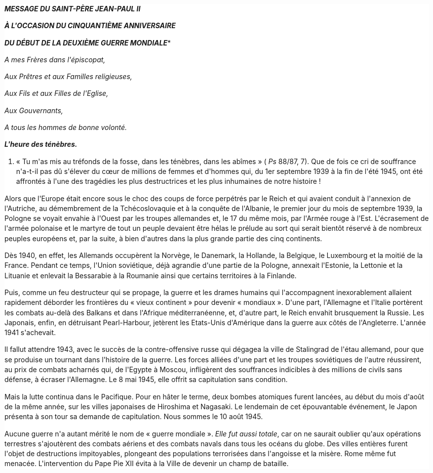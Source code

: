 ***MESSAGE DU SAINT-PÈRE JEAN-PAUL II***

***À L'OCCASION DU CINQUANTIÈME ANNIVERSAIRE***

***DU DÉBUT DE LA DEUXIÈME GUERRE MONDIALE****

*A mes Frères dans l'épiscopat,*

*Aux Prêtres et aux Familles religieuses,*

*Aux Fils et aux Filles de l'Eglise,*

*Aux Gouvernants,*

*A tous les hommes de bonne volonté.*

***L'heure des ténèbres.***

1. « Tu m'as mis au tréfonds de la fosse, dans les ténèbres, dans les abîmes » ( *Ps* 88/87, 7). Que de fois ce cri de souffrance n'a-t-il pas dû s'élever du cœur de millions de femmes et d'hommes qui, du 1er septembre 1939 à la fin de l'été 1945, ont été affrontés à l'une des tragédies les plus destructrices et les plus inhumaines de notre histoire !

Alors que l'Europe était encore sous le choc des coups de force perpétrés par le Reich et qui avaient conduit à l'annexion de l'Autriche, au démembrement de la Tchécoslovaquie et à la conquête de l'Albanie, le premier jour du mois de septembre 1939, la Pologne se voyait envahie à l'Ouest par les troupes allemandes et, le 17 du même mois, par l'Armée rouge à l'Est. L'écrasement de l'armée polonaise et le martyre de tout un peuple devaient être hélas le prélude au sort qui serait bientôt réservé à de nombreux peuples européens et, par la suite, à bien d'autres dans la plus grande partie des cinq continents.

Dès 1940, en effet, les Allemands occupèrent la Norvège, le Danemark, la Hollande, la Belgique, le Luxembourg et la moitié de la France. Pendant ce temps, l'Union soviétique, déjà agrandie d'une partie de la Pologne, annexait l'Estonie, la Lettonie et la Lituanie et enlevait la Bessarabie à la Roumanie ainsi que certains territoires à la Finlande.

Puis, comme un feu destructeur qui se propage, la guerre et les drames humains qui l'accompagnent inexorablement allaient rapidement déborder les frontières du « vieux continent » pour devenir « mondiaux ». D'une part, l'Allemagne et l'Italie portèrent les combats au-delà des Balkans et dans l'Afrique méditerranéenne, et, d'autre part, le Reich envahit brusquement la Russie. Les Japonais, enfin, en détruisant Pearl-Harbour, jetèrent les Etats-Unis d'Amérique dans la guerre aux côtés de l'Angleterre. L'année 1941 s'achevait.

Il fallut attendre 1943, avec le succès de la contre-offensive russe qui dégagea la ville de Stalingrad de l'étau allemand, pour que se produise un tournant dans l'histoire de la guerre. Les forces alliées d'une part et les troupes soviétiques de l'autre réussirent, au prix de combats acharnés qui, de l'Egypte à Moscou, infligèrent des souffrances indicibles à des millions de civils sans défense, à écraser l'Allemagne. Le 8 mai 1945, elle offrit sa capitulation sans condition.

Mais la lutte continua dans le Pacifique. Pour en hâter le terme, deux bombes atomiques furent lancées, au début du mois d'août de la même année, sur les villes japonaises de Hiroshima et Nagasaki. Le lendemain de cet épouvantable événement, le Japon présenta à son tour sa demande de capitulation. Nous sommes le 10 août 1945.

Aucune guerre n'a autant mérité le nom de « guerre mondiale ». *Elle fut aussi totale*, car on ne saurait oublier qu'aux opérations terrestres s'ajoutèrent des combats aériens et des combats navals dans tous les océans du globe. Des villes entières furent l'objet de destructions impitoyables, plongeant des populations terrorisées dans l'angoisse et la misère. Rome même fut menacée. L'intervention du Pape Pie XII évita à la Ville de devenir un champ de bataille.
